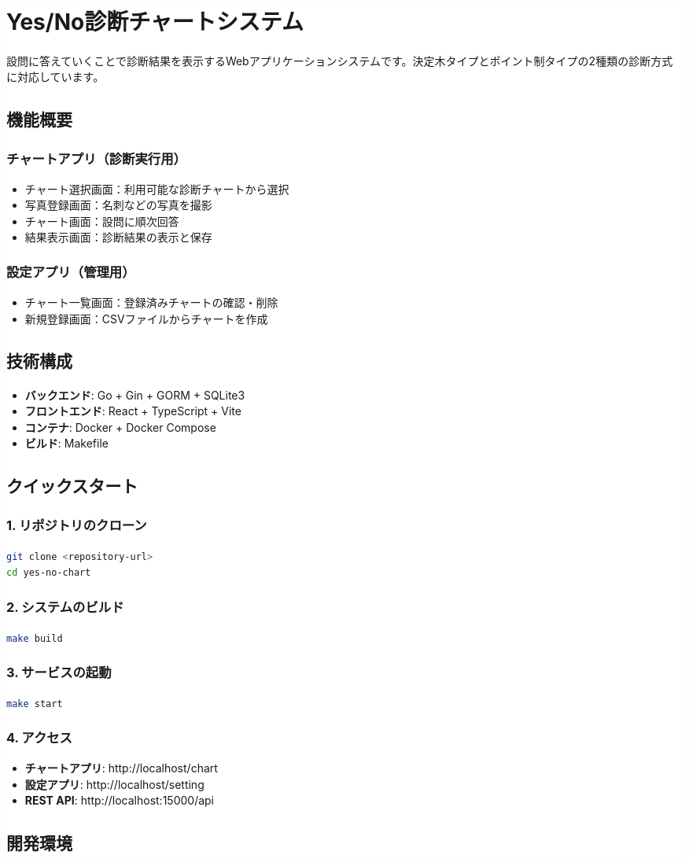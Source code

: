 # Yes/No診断チャートシステム

設問に答えていくことで診断結果を表示するWebアプリケーションシステムです。決定木タイプとポイント制タイプの2種類の診断方式に対応しています。

## 機能概要

### チャートアプリ（診断実行用）
- チャート選択画面：利用可能な診断チャートから選択
- 写真登録画面：名刺などの写真を撮影
- チャート画面：設問に順次回答
- 結果表示画面：診断結果の表示と保存

### 設定アプリ（管理用）
- チャート一覧画面：登録済みチャートの確認・削除
- 新規登録画面：CSVファイルからチャートを作成

## 技術構成

- **バックエンド**: Go + Gin + GORM + SQLite3
- **フロントエンド**: React + TypeScript + Vite
- **コンテナ**: Docker + Docker Compose
- **ビルド**: Makefile

## クイックスタート

### 1. リポジトリのクローン
```bash
git clone <repository-url>
cd yes-no-chart
```

### 2. システムのビルド
```bash
make build
```

### 3. サービスの起動
```bash
make start
```

### 4. アクセス
- **チャートアプリ**: http://localhost/chart
- **設定アプリ**: http://localhost/setting
- **REST API**: http://localhost:15000/api

## 開発環境
